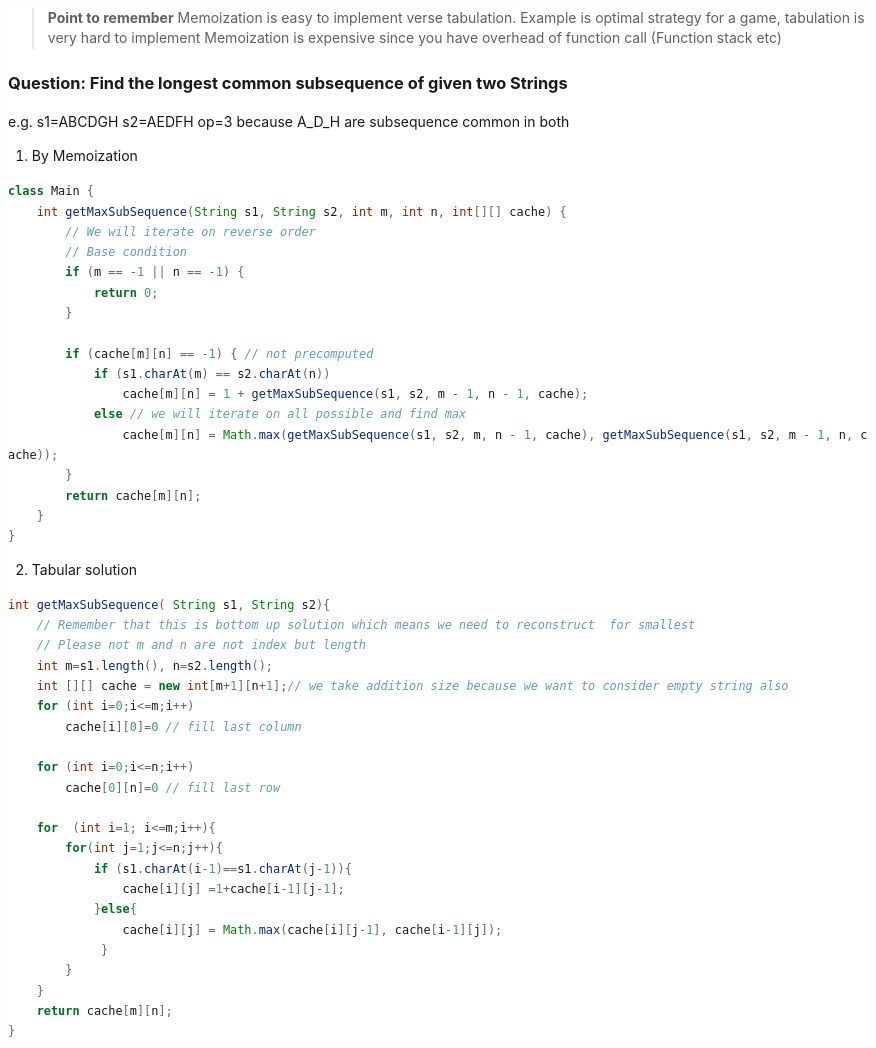 > **Point to remember**
> Memoization is easy to  implement verse tabulation. Example is optimal strategy for a game, tabulation is very hard to implement
> Memoization is expensive since you have overhead of function call (Function stack etc)

### Question: Find the longest common subsequence of given two Strings  ###
e.g. s1=ABCDGH s2=AEDFH op=3  because A_D_H are subsequence common in both
1. By Memoization

```java
class Main {
    int getMaxSubSequence(String s1, String s2, int m, int n, int[][] cache) {
        // We will iterate on reverse order
        // Base condition
        if (m == -1 || n == -1) {
            return 0;
        }

        if (cache[m][n] == -1) { // not precomputed
            if (s1.charAt(m) == s2.charAt(n))
                cache[m][n] = 1 + getMaxSubSequence(s1, s2, m - 1, n - 1, cache);
            else // we will iterate on all possible and find max
                cache[m][n] = Math.max(getMaxSubSequence(s1, s2, m, n - 1, cache), getMaxSubSequence(s1, s2, m - 1, n, cache));
        }
        return cache[m][n];
    }
}

```

2. Tabular solution

```java
int getMaxSubSequence( String s1, String s2){
    // Remember that this is bottom up solution which means we need to reconstruct  for smallest
    // Please not m and n are not index but length    
    int m=s1.length(), n=s2.length(); 
    int [][] cache = new int[m+1][n+1];// we take addition size because we want to consider empty string also
    for (int i=0;i<=m;i++)
        cache[i][0]=0 // fill last column
        
    for (int i=0;i<=n;i++)
        cache[0][n]=0 // fill last row
        
    for  (int i=1; i<=m;i++){
        for(int j=1;j<=n;j++){
            if (s1.charAt(i-1)==s1.charAt(j-1)){
                cache[i][j] =1+cache[i-1][j-1];
            }else{
                cache[i][j] = Math.max(cache[i][j-1], cache[i-1][j]);
             }
        }    
    }
    return cache[m][n];
}

```
